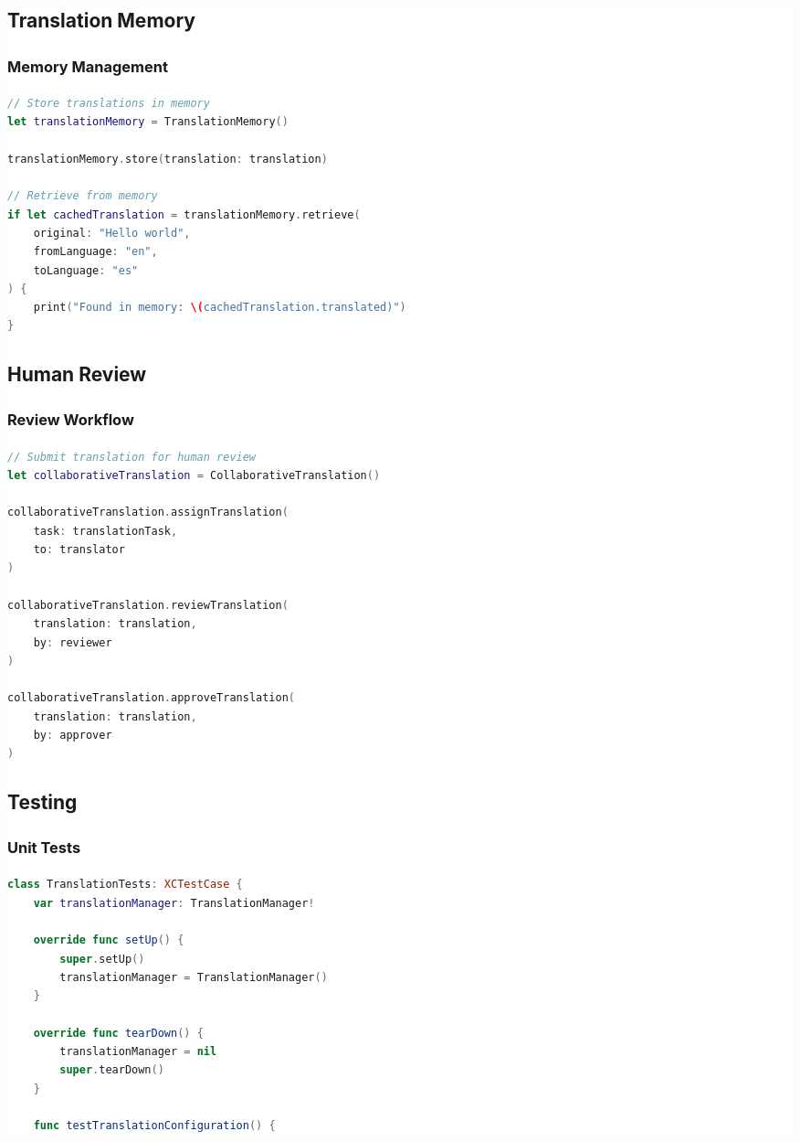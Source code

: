 ## Translation Memory

### Memory Management

```swift
// Store translations in memory
let translationMemory = TranslationMemory()

translationMemory.store(translation: translation)

// Retrieve from memory
if let cachedTranslation = translationMemory.retrieve(
    original: "Hello world",
    fromLanguage: "en",
    toLanguage: "es"
) {
    print("Found in memory: \(cachedTranslation.translated)")
}
```

## Human Review

### Review Workflow

```swift
// Submit translation for human review
let collaborativeTranslation = CollaborativeTranslation()

collaborativeTranslation.assignTranslation(
    task: translationTask,
    to: translator
)

collaborativeTranslation.reviewTranslation(
    translation: translation,
    by: reviewer
)

collaborativeTranslation.approveTranslation(
    translation: translation,
    by: approver
)
```

## Testing

### Unit Tests

```swift
class TranslationTests: XCTestCase {
    var translationManager: TranslationManager!
    
    override func setUp() {
        super.setUp()
        translationManager = TranslationManager()
    }
    
    override func tearDown() {
        translationManager = nil
        super.tearDown()
    }
    
    func testTranslationConfiguration() {
```